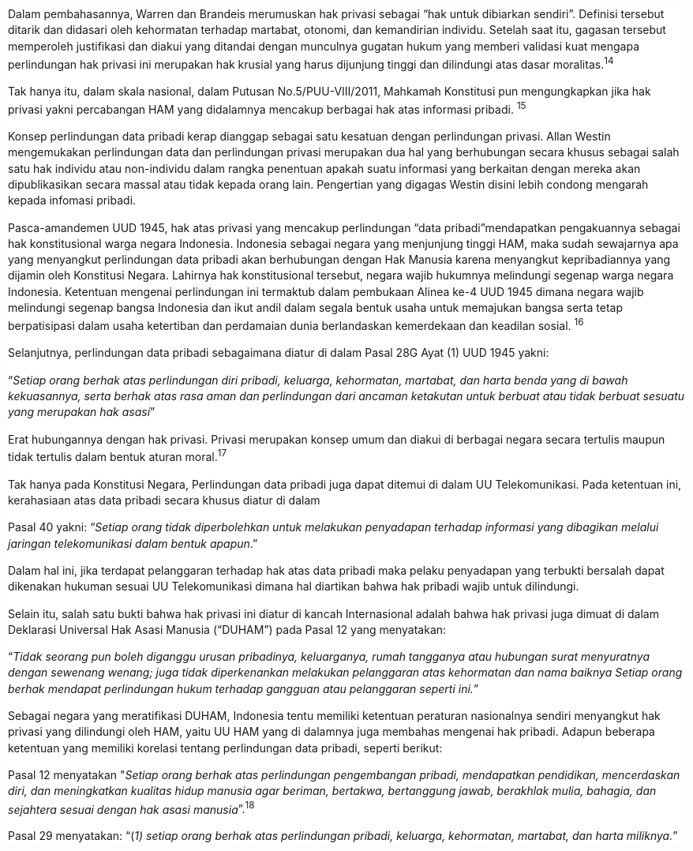<p><span class="font3">Dalam pembahasannya, Warren dan Brandeis merumuskan hak privasi sebagai “hak untuk dibiarkan sendiri”. Definisi tersebut ditarik dan didasari oleh kehormatan terhadap martabat, otonomi, dan kemandirian individu. Setelah saat itu, gagasan tersebut memperoleh justifikasi dan diakui yang ditandai dengan munculnya gugatan hukum yang memberi validasi kuat mengapa perlindungan hak privasi ini merupakan hak krusial yang harus dijunjung tinggi dan dilindungi atas dasar moralitas.<sup>14</sup></span></p>
<p><span class="font3">Tak hanya itu, dalam skala nasional, dalam Putusan No.5/PUU-VIII/2011, Mahkamah Konstitusi pun mengungkapkan jika hak privasi yakni percabangan HAM yang didalamnya mencakup berbagai hak atas informasi pribadi. <sup>15</sup></span></p>
<p><span class="font3">Konsep perlindungan data pribadi kerap dianggap sebagai satu kesatuan dengan perlindungan privasi. Allan Westin mengemukakan perlindungan data dan perlindungan privasi merupakan dua hal yang berhubungan secara khusus sebagai salah satu hak individu atau non-individu dalam rangka penentuan apakah suatu informasi yang berkaitan dengan mereka akan dipublikasikan secara massal atau tidak kepada orang lain. Pengertian yang digagas Westin disini lebih condong mengarah kepada infomasi pribadi.</span></p>
<p><span class="font3">Pasca-amandemen UUD 1945, hak atas privasi yang mencakup perlindungan “data pribadi”mendapatkan pengakuannya sebagai hak konstitusional warga negara Indonesia. Indonesia sebagai negara yang menjunjung tinggi HAM, maka sudah sewajarnya apa yang menyangkut perlindungan data pribadi akan berhubungan dengan Hak Manusia karena menyangkut kepribadiannya yang dijamin oleh Konstitusi Negara. Lahirnya hak konstitusional tersebut, negara wajib hukumnya melindungi segenap warga negara Indonesia. Ketentuan mengenai perlindungan ini termaktub dalam pembukaan Alinea ke-4 UUD 1945 dimana negara wajib melindungi segenap bangsa Indonesia dan ikut andil dalam segala bentuk usaha untuk memajukan bangsa serta tetap berpatisipasi dalam usaha ketertiban dan perdamaian dunia berlandaskan kemerdekaan dan keadilan sosial. <sup>16</sup></span></p>
<p><span class="font3">Selanjutnya, perlindungan data pribadi sebagaimana diatur di dalam Pasal 28G Ayat (1) UUD 1945 yakni:</span></p>
<p><span class="font3">“</span><span class="font3" style="font-style:italic;">Setiap orang berhak atas perlindungan diri pribadi, keluarga, kehormatan, martabat, dan harta benda yang di bawah kekuasannya, serta berhak atas rasa aman dan perlindungan dari ancaman ketakutan untuk berbuat atau tidak berbuat sesuatu yang merupakan hak asasi</span><span class="font3">”</span></p>
<p><span class="font3">Erat hubungannya dengan hak privasi. Privasi merupakan konsep umum dan diakui di berbagai negara secara tertulis maupun tidak tertulis dalam bentuk aturan moral.<sup>17</sup></span></p>
<p><span class="font3">Tak hanya pada Konstitusi Negara, Perlindungan data pribadi juga dapat ditemui di dalam UU Telekomunikasi. Pada ketentuan ini, kerahasiaan atas data pribadi secara khusus diatur di dalam</span></p>
<p><span class="font3">Pasal 40 yakni: “</span><span class="font3" style="font-style:italic;">Setiap orang tidak diperbolehkan untuk melakukan penyadapan terhadap informasi yang dibagikan melalui jaringan telekomunikasi dalam bentuk apapun</span><span class="font3">.”</span></p>
<p><span class="font3">Dalam hal ini, jika terdapat pelanggaran terhadap hak atas data pribadi maka pelaku penyadapan yang terbukti bersalah dapat dikenakan hukuman sesuai UU Telekomunikasi dimana hal diartikan bahwa hak pribadi wajib untuk dilindungi.</span></p>
<p><span class="font3">Selain itu, salah satu bukti bahwa hak privasi ini diatur di kancah Internasional adalah bahwa hak privasi juga dimuat di dalam Deklarasi Universal Hak Asasi Manusia (“DUHAM”) pada Pasal 12 yang menyatakan:</span></p>
<p><span class="font3">“</span><span class="font3" style="font-style:italic;">Tidak seorang pun boleh diganggu urusan pribadinya, keluarganya, rumah tangganya atau hubungan surat menyuratnya dengan sewenang wenang; juga tidak diperkenankan melakukan pelanggaran atas kehormatan dan nama baiknya Setiap orang berhak mendapat perlindungan hukum terhadap gangguan atau pelanggaran seperti ini.</span><span class="font3">”</span></p>
<p><span class="font3">Sebagai negara yang meratifikasi DUHAM, Indonesia tentu memiliki ketentuan peraturan nasionalnya sendiri menyangkut hak privasi yang dilindungi oleh HAM, yaitu UU HAM yang di dalamnya juga membahas mengenai hak pribadi. Adapun beberapa ketentuan yang memiliki korelasi tentang perlindungan data pribadi, seperti berikut:</span></p>
<p><span class="font3">Pasal 12 menyatakan &quot;</span><span class="font3" style="font-style:italic;">Setiap orang berhak atas perlindungan pengembangan pribadi, mendapatkan pendidikan, mencerdaskan diri, dan meningkatkan kualitas hidup manusia agar beriman, bertakwa, bertanggung jawab, berakhlak mulia, bahagia, dan sejahtera sesuai dengan hak asasi manusia</span><span class="font3">”.<sup>18</sup></span></p>
<p><span class="font3">Pasal 29 menyatakan: “(</span><span class="font3" style="font-style:italic;">1) setiap orang berhak atas perlindungan pribadi, keluarga, kehormatan, martabat, dan harta miliknya.</span><span class="font3">”</span></p>